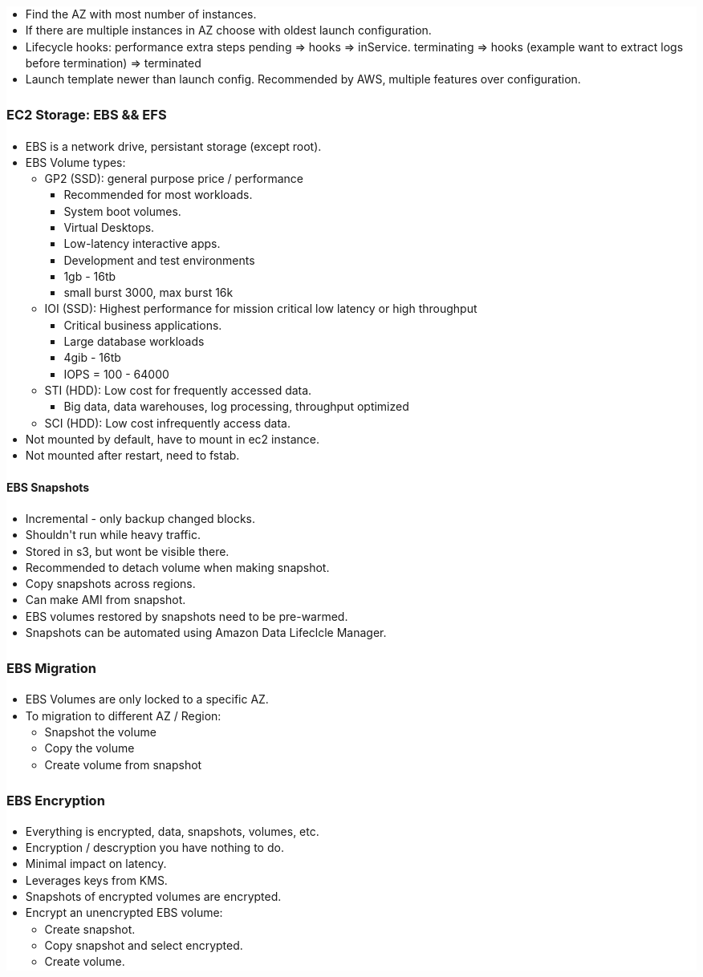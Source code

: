 - Find the AZ with most number of instances.
- If there are multiple instances in AZ choose with oldest launch configuration.
- Lifecycle hooks: performance extra steps pending => hooks => inService. terminating => hooks (example want to extract logs before termination) => terminated
- Launch template newer than launch config. Recommended by AWS, multiple features over configuration.

### EC2 Storage: EBS && EFS

- EBS is a network drive, persistant storage (except root).
- EBS Volume types:
  - GP2 (SSD): general purpose price / performance
    - Recommended for most workloads.
    - System boot volumes.
    - Virtual Desktops.
    - Low-latency interactive apps.
    - Development and test environments
    - 1gb - 16tb
    - small burst 3000, max burst 16k
  - IOI (SSD): Highest performance for mission critical low latency or high throughput
    - Critical business applications.
    - Large database workloads
    - 4gib - 16tb
    - IOPS = 100 - 64000
  - STI (HDD): Low cost for frequently accessed data.
    - Big data, data warehouses, log processing, throughput optimized
  - SCI (HDD): Low cost infrequently access data.
- Not mounted by default, have to mount in ec2 instance.
- Not mounted after restart, need to fstab.

#### EBS Snapshots

- Incremental - only backup changed blocks.
- Shouldn't run while heavy traffic.
- Stored in s3, but wont be visible there.
- Recommended to detach volume when making snapshot.
- Copy snapshots across regions.
- Can make AMI from snapshot.
- EBS volumes restored by snapshots need to be pre-warmed.
- Snapshots can be automated using Amazon Data Lifeclcle Manager.

### EBS Migration

- EBS Volumes are only locked to a specific AZ.
- To migration to different AZ / Region:
  - Snapshot the volume
  - Copy the volume
  - Create volume from snapshot

### EBS Encryption

- Everything is encrypted, data, snapshots, volumes, etc.
- Encryption / descryption you have nothing to do.
- Minimal impact on latency.
- Leverages keys from KMS.
- Snapshots of encrypted volumes are encrypted.
- Encrypt an unencrypted EBS volume:
  - Create snapshot.
  - Copy snapshot and select encrypted.
  - Create volume.
